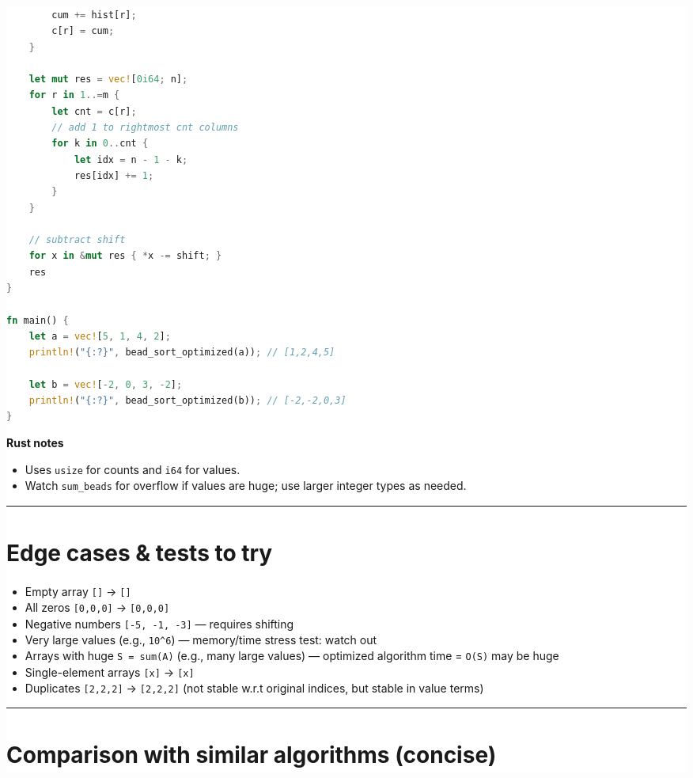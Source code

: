 ```rust
        cum += hist[r];
        c[r] = cum;
    }

    let mut res = vec![0i64; n];
    for r in 1..=m {
        let cnt = c[r];
        // add 1 to rightmost cnt columns
        for k in 0..cnt {
            let idx = n - 1 - k;
            res[idx] += 1;
        }
    }

    // subtract shift
    for x in &mut res { *x -= shift; }
    res
}

fn main() {
    let a = vec![5, 1, 4, 2];
    println!("{:?}", bead_sort_optimized(a)); // [1,2,4,5]

    let b = vec![-2, 0, 3, -2];
    println!("{:?}", bead_sort_optimized(b)); // [-2,-2,0,3]
}
```

**Rust notes**

* Uses `usize` for counts and `i64` for values.
* Watch `sum_beads` for overflow if values are huge; use larger integer types as needed.

---

# **Edge cases & tests to try**

* Empty array `[]` → `[]`
* All zeros `[0,0,0]` → `[0,0,0]`
* Negative numbers `[-5, -1, -3]` — requires shifting
* Very large values (e.g., `10^6`) — memory/time stress test: watch out
* Arrays with huge `S = sum(A)` (e.g., many large values) — optimized algorithm time = `O(S)` may be huge
* Single-element arrays `[x]` → `[x]`
* Duplicates `[2,2,2]` → `[2,2,2]` (not stable w\.r.t original indices, but stable in value terms)

---

# **Comparison with similar algorithms (concise)**
